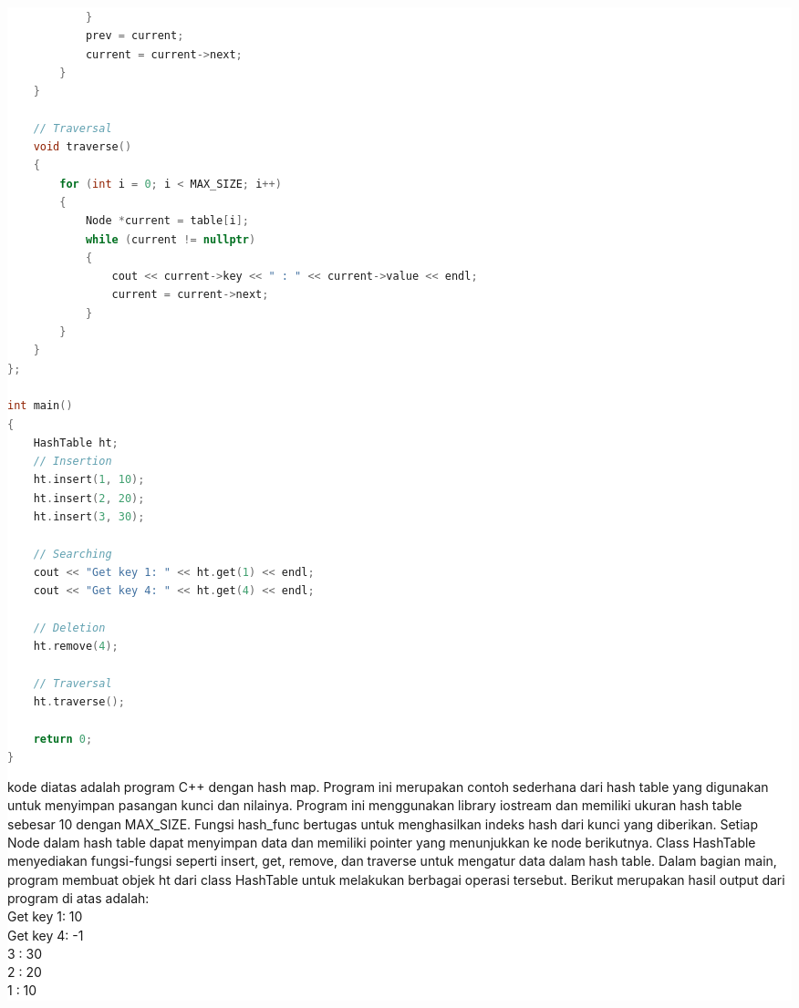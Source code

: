 ```C++
            }
            prev = current;
            current = current->next;
        }
    }

    // Traversal
    void traverse()
    {
        for (int i = 0; i < MAX_SIZE; i++)
        {
            Node *current = table[i];
            while (current != nullptr)
            {
                cout << current->key << " : " << current->value << endl;
                current = current->next;
            }
        }
    }
};

int main()
{
    HashTable ht;
    // Insertion
    ht.insert(1, 10);
    ht.insert(2, 20);
    ht.insert(3, 30);

    // Searching
    cout << "Get key 1: " << ht.get(1) << endl;
    cout << "Get key 4: " << ht.get(4) << endl;

    // Deletion
    ht.remove(4);

    // Traversal
    ht.traverse();

    return 0;
}
```
kode diatas adalah program C++ dengan hash map. Program ini merupakan contoh sederhana dari hash table yang digunakan untuk menyimpan pasangan kunci dan nilainya. Program ini menggunakan library iostream dan memiliki ukuran hash table sebesar 10 dengan MAX_SIZE. Fungsi hash_func bertugas untuk menghasilkan indeks hash dari kunci yang diberikan. Setiap Node dalam hash table dapat menyimpan data dan memiliki pointer yang menunjukkan ke node berikutnya. Class HashTable menyediakan fungsi-fungsi seperti insert, get, remove, dan traverse untuk mengatur data dalam hash table. Dalam bagian main, program membuat objek ht dari class HashTable untuk melakukan berbagai operasi tersebut.
Berikut merupakan hasil output dari program di atas adalah:</br>
Get key 1: 10 </br>
Get key 4: -1 </br>
3 : 30 </br>
2 : 20 </br>
1 : 10 </br>
